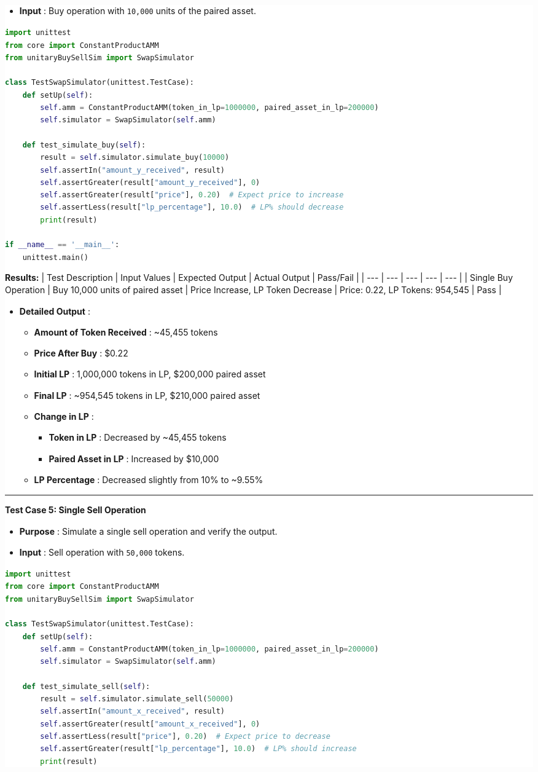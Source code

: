 - **Input** : Buy operation with `10,000` units of the paired asset.


```python
import unittest
from core import ConstantProductAMM
from unitaryBuySellSim import SwapSimulator

class TestSwapSimulator(unittest.TestCase):
    def setUp(self):
        self.amm = ConstantProductAMM(token_in_lp=1000000, paired_asset_in_lp=200000)
        self.simulator = SwapSimulator(self.amm)

    def test_simulate_buy(self):
        result = self.simulator.simulate_buy(10000)
        self.assertIn("amount_y_received", result)
        self.assertGreater(result["amount_y_received"], 0)
        self.assertGreater(result["price"], 0.20)  # Expect price to increase
        self.assertLess(result["lp_percentage"], 10.0)  # LP% should decrease
        print(result)

if __name__ == '__main__':
    unittest.main()
```
**Results:** | Test Description | Input Values | Expected Output | Actual Output | Pass/Fail | 
| --- | --- | --- | --- | --- | 
| Single Buy Operation | Buy 10,000 units of paired asset | Price Increase, LP Token Decrease | Price: 0.22, LP Tokens: 954,545 | Pass | 
 
- **Detailed Output** : 
  - **Amount of Token Received** : ~45,455 tokens
 
  - **Price After Buy** : $0.22
 
  - **Initial LP** : 1,000,000 tokens in LP, $200,000 paired asset
 
  - **Final LP** : ~954,545 tokens in LP, $210,000 paired asset
 
  - **Change in LP** : 
    - **Token in LP** : Decreased by ~45,455 tokens
 
    - **Paired Asset in LP** : Increased by $10,000
 
  - **LP Percentage** : Decreased slightly from 10% to ~9.55%


---

**Test Case 5: Single Sell Operation**  
- **Purpose** : Simulate a single sell operation and verify the output.
 
- **Input** : Sell operation with `50,000` tokens.


```python
import unittest
from core import ConstantProductAMM
from unitaryBuySellSim import SwapSimulator

class TestSwapSimulator(unittest.TestCase):
    def setUp(self):
        self.amm = ConstantProductAMM(token_in_lp=1000000, paired_asset_in_lp=200000)
        self.simulator = SwapSimulator(self.amm)

    def test_simulate_sell(self):
        result = self.simulator.simulate_sell(50000)
        self.assertIn("amount_x_received", result)
        self.assertGreater(result["amount_x_received"], 0)
        self.assertLess(result["price"], 0.20)  # Expect price to decrease
        self.assertGreater(result["lp_percentage"], 10.0)  # LP% should increase
        print(result)

```